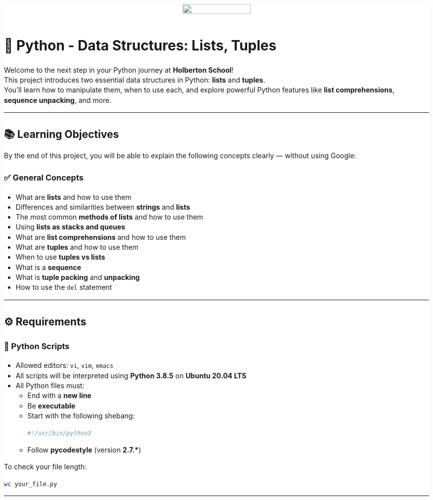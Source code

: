 <p align="center">
   <img src="https://github.com/user-attachments/assets/7d564981-cb81-43e7-819a-25ffcfc5bd72" width=40% height=40%/>
</p>

# 🐍 Python - Data Structures: Lists, Tuples

Welcome to the next step in your Python journey at **Holberton School**!  
This project introduces two essential data structures in Python: **lists** and **tuples**.  
You’ll learn how to manipulate them, when to use each, and explore powerful Python features like **list comprehensions**, **sequence unpacking**, and more.

---

## 📚 Learning Objectives

By the end of this project, you will be able to explain the following concepts clearly — without using Google:

### ✅ General Concepts

- What are **lists** and how to use them
- Differences and similarities between **strings** and **lists**
- The most common **methods of lists** and how to use them
- Using **lists as stacks and queues**
- What are **list comprehensions** and how to use them
- What are **tuples** and how to use them
- When to use **tuples vs lists**
- What is a **sequence**
- What is **tuple packing** and **unpacking**
- How to use the `del` statement

---

## ⚙️ Requirements

### 🐍 Python Scripts

- Allowed editors: `vi`, `vim`, `emacs`
- All scripts will be interpreted using **Python 3.8.5** on **Ubuntu 20.04 LTS**
- All Python files must:
  - End with a **new line**
  - Be **executable**
  - Start with the following shebang:
    ```python
    #!/usr/bin/python3
    ```
  - Follow **pycodestyle** (version **2.7.\***)

To check your file length:
```bash
wc your_file.py
```

---